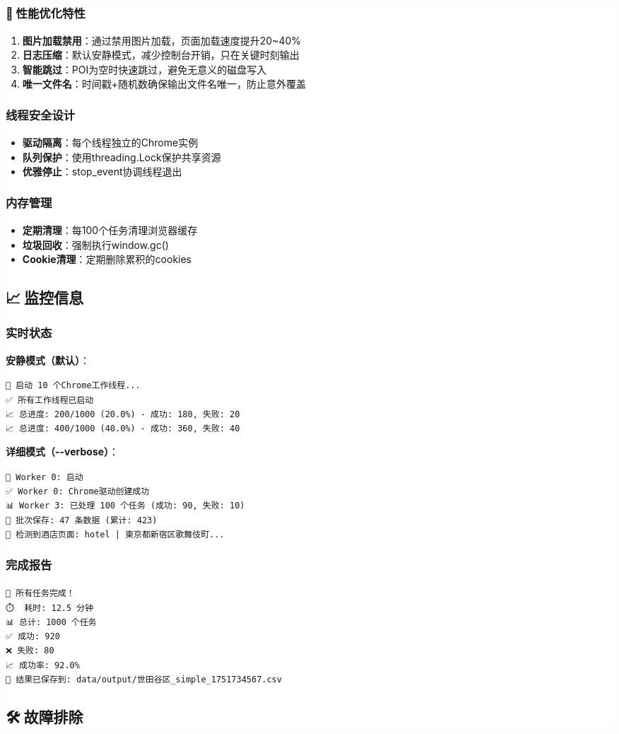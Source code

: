 ### 🔧 性能优化特性

1. **图片加载禁用**：通过禁用图片加载，页面加载速度提升20~40%
2. **日志压缩**：默认安静模式，减少控制台开销，只在关键时刻输出
3. **智能跳过**：POI为空时快速跳过，避免无意义的磁盘写入
4. **唯一文件名**：时间戳+随机数确保输出文件名唯一，防止意外覆盖

### 线程安全设计
- **驱动隔离**：每个线程独立的Chrome实例
- **队列保护**：使用threading.Lock保护共享资源
- **优雅停止**：stop_event协调线程退出

### 内存管理
- **定期清理**：每100个任务清理浏览器缓存
- **垃圾回收**：强制执行window.gc()
- **Cookie清理**：定期删除累积的cookies

## 📈 监控信息

### 实时状态

**安静模式（默认）**：
```
🚀 启动 10 个Chrome工作线程...
✅ 所有工作线程已启动
📈 总进度: 200/1000 (20.0%) - 成功: 180, 失败: 20
📈 总进度: 400/1000 (40.0%) - 成功: 360, 失败: 40
```

**详细模式（--verbose）**：
```
🚀 Worker 0: 启动
✅ Worker 0: Chrome驱动创建成功
📊 Worker 3: 已处理 100 个任务 (成功: 90, 失败: 10)
💾 批次保存: 47 条数据 (累计: 423)
🏨 检测到酒店页面: hotel | 東京都新宿区歌舞伎町...
```

### 完成报告
```
🎉 所有任务完成！
⏱️  耗时: 12.5 分钟
📊 总计: 1000 个任务
✅ 成功: 920
❌ 失败: 80
📈 成功率: 92.0%
📁 结果已保存到: data/output/世田谷区_simple_1751734567.csv
```

## 🛠️ 故障排除
